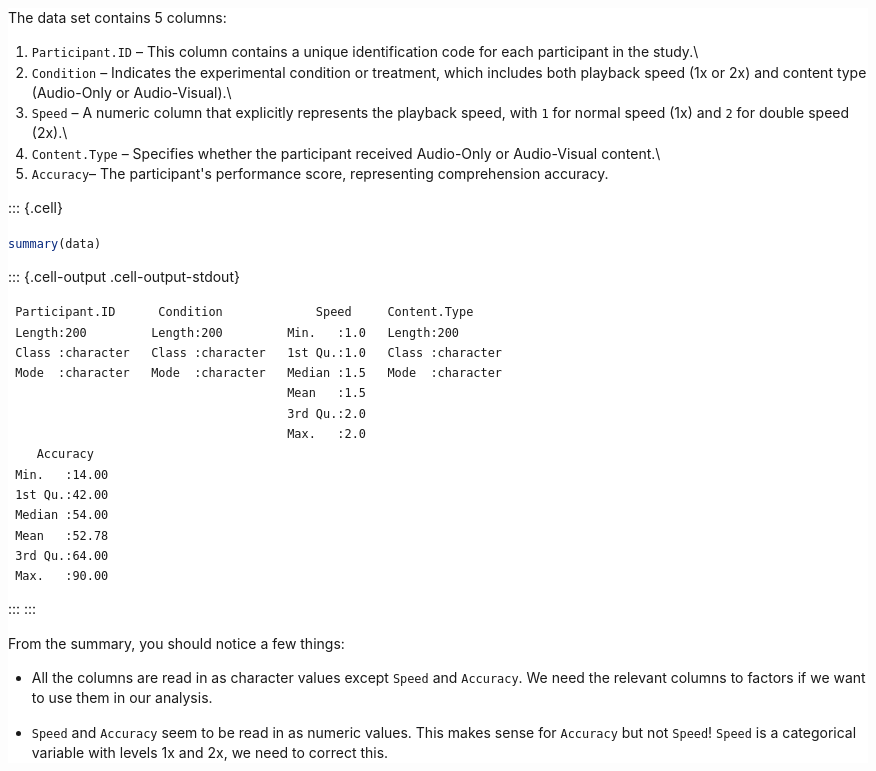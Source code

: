 The data set contains 5 columns:

1.  `Participant.ID` – This column contains a unique identification code for each participant in the study.\
2.  `Condition` – Indicates the experimental condition or treatment, which includes both playback speed (1x or 2x) and content type (Audio-Only or Audio-Visual).\
3.  `Speed` – A numeric column that explicitly represents the playback speed, with `1` for normal speed (1x) and `2` for double speed (2x).\
4.  `Content.Type` – Specifies whether the participant received Audio-Only or Audio-Visual content.\
5.  `Accuracy`– The participant's performance score, representing comprehension accuracy.






::: {.cell}

```{.r .cell-code}
summary(data)
```

::: {.cell-output .cell-output-stdout}

```
 Participant.ID      Condition             Speed     Content.Type      
 Length:200         Length:200         Min.   :1.0   Length:200        
 Class :character   Class :character   1st Qu.:1.0   Class :character  
 Mode  :character   Mode  :character   Median :1.5   Mode  :character  
                                       Mean   :1.5                     
                                       3rd Qu.:2.0                     
                                       Max.   :2.0                     
    Accuracy    
 Min.   :14.00  
 1st Qu.:42.00  
 Median :54.00  
 Mean   :52.78  
 3rd Qu.:64.00  
 Max.   :90.00  
```


:::
:::






From the summary, you should notice a few things:

-   All the columns are read in as character values except `Speed` and `Accuracy`. We need the relevant columns to factors if we want to use them in our analysis.

-   `Speed` and `Accuracy` seem to be read in as numeric values. This makes sense for `Accuracy` but not `Speed`! `Speed` is a categorical variable with levels 1x and 2x, we need to correct this.





